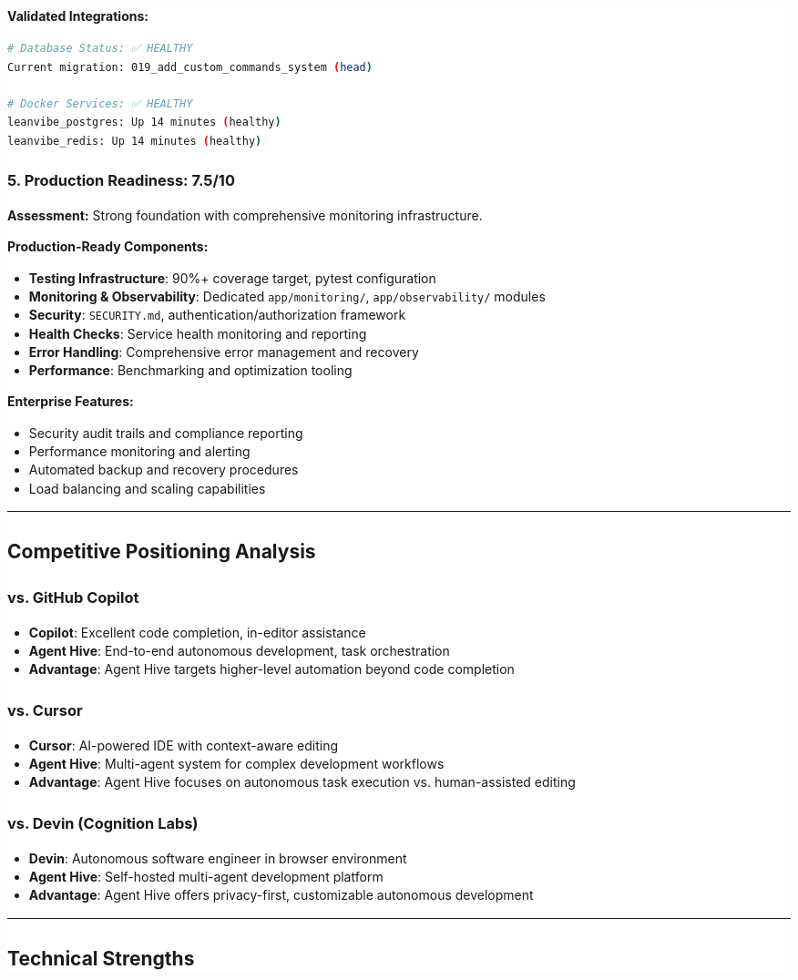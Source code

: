 **Validated Integrations:**
```bash
# Database Status: ✅ HEALTHY
Current migration: 019_add_custom_commands_system (head)

# Docker Services: ✅ HEALTHY  
leanvibe_postgres: Up 14 minutes (healthy)
leanvibe_redis: Up 14 minutes (healthy)
```

### 5. Production Readiness: **7.5/10**

**Assessment:** Strong foundation with comprehensive monitoring infrastructure.

**Production-Ready Components:**
- **Testing Infrastructure**: 90%+ coverage target, pytest configuration
- **Monitoring & Observability**: Dedicated `app/monitoring/`, `app/observability/` modules
- **Security**: `SECURITY.md`, authentication/authorization framework
- **Health Checks**: Service health monitoring and reporting
- **Error Handling**: Comprehensive error management and recovery
- **Performance**: Benchmarking and optimization tooling

**Enterprise Features:**
- Security audit trails and compliance reporting
- Performance monitoring and alerting
- Automated backup and recovery procedures
- Load balancing and scaling capabilities

---

## Competitive Positioning Analysis

### vs. GitHub Copilot
- **Copilot**: Excellent code completion, in-editor assistance
- **Agent Hive**: End-to-end autonomous development, task orchestration
- **Advantage**: Agent Hive targets higher-level automation beyond code completion

### vs. Cursor
- **Cursor**: AI-powered IDE with context-aware editing
- **Agent Hive**: Multi-agent system for complex development workflows
- **Advantage**: Agent Hive focuses on autonomous task execution vs. human-assisted editing

### vs. Devin (Cognition Labs)
- **Devin**: Autonomous software engineer in browser environment
- **Agent Hive**: Self-hosted multi-agent development platform
- **Advantage**: Agent Hive offers privacy-first, customizable autonomous development

---

## Technical Strengths
